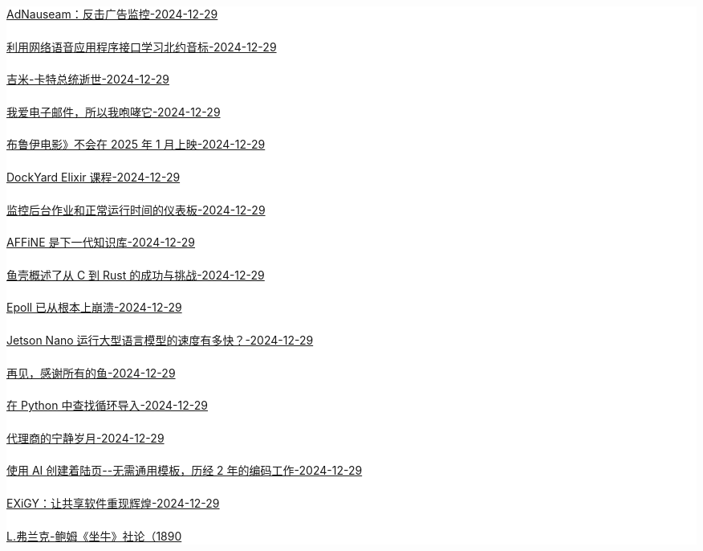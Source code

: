 <a target=_blank rel=nofollow href="https://github.com/dhowe/AdNauseam" >AdNauseam：反击广告监控-2024-12-29</a><br/><br/><a target=_blank rel=nofollow href="https://www.amoses.dev/blog/nato-alphabet/" >利用网络语音应用程序接口学习北约音标-2024-12-29</a><br/><br/><a target=_blank rel=nofollow href="https://www.washingtonpost.com/obituaries/2024/12/29/jimmy-carter-president-dead/" >吉米-卡特总统逝世-2024-12-29</a><br/><br/><a target=_blank rel=nofollow href="https://www.kuon.ch/post/2024-09-16-email-rant/" >我爱电子邮件，所以我咆哮它-2024-12-29</a><br/><br/><a target=_blank rel=nofollow href="https://www.snopes.com/fact-check/bluey-movie-january-2025/" >布鲁伊电影》不会在 2025 年 1 月上映-2024-12-29</a><br/><br/><a target=_blank rel=nofollow href="https://github.com/DockYard-Academy/curriculum" >DockYard Elixir 课程-2024-12-29</a><br/><br/><a target=_blank rel=nofollow href="https://github.com/Bramjetten/robodash" >监控后台作业和正常运行时间的仪表板-2024-12-29</a><br/><br/><a target=_blank rel=nofollow href="https://github.com/toeverything/AFFiNE" >AFFiNE 是下一代知识库-2024-12-29</a><br/><br/><a target=_blank rel=nofollow href="https://www.phoronix.com/news/Fish-Shell-Rust-Challenges" >鱼壳概述了从 C 到 Rust 的成功与挑战-2024-12-29</a><br/><br/><a target=_blank rel=nofollow href="https://idea.popcount.org/2017-02-20-epoll-is-fundamentally-broken-12/" >Epoll 已从根本上崩溃-2024-12-29</a><br/><br/><a target=_blank rel=nofollow href="https://www.jeremymorgan.com/blog/tech/nvidia-jetson-orin-nano-speed-test" >Jetson Nano 运行大型语言模型的速度有多快？-2024-12-29</a><br/><br/><a target=_blank rel=nofollow href="https://hakaimagazine.com/article-short/so-long-and-thanks-for-all-the-fish/" >再见，感谢所有的鱼-2024-12-29</a><br/><br/><a target=_blank rel=nofollow href="https://github.com/abstra-app/python-circular-imports" >在 Python 中查找循环导入-2024-12-29</a><br/><br/><a target=_blank rel=nofollow href="https://jonaskgomo.com/guides/quiet-agents" >代理商的宁静岁月-2024-12-29</a><br/><br/><a target=_blank rel=nofollow href="https://www.webd.one/" >使用 AI 创建着陆页--无需通用模板，历经 2 年的编码工作-2024-12-29</a><br/><br/><a target=_blank rel=nofollow href="https://exigy.org/" >EXiGY：让共享软件重现辉煌-2024-12-29</a><br/><br/><a target=_blank rel=nofollow href="https://warwick.ac.uk/fac/arts/english/currentstudents/undergraduate/modules/fulllist/second/en213/term1/l_frank_baum.pdf" >L.弗兰克-鲍姆《坐牛》社论（1890